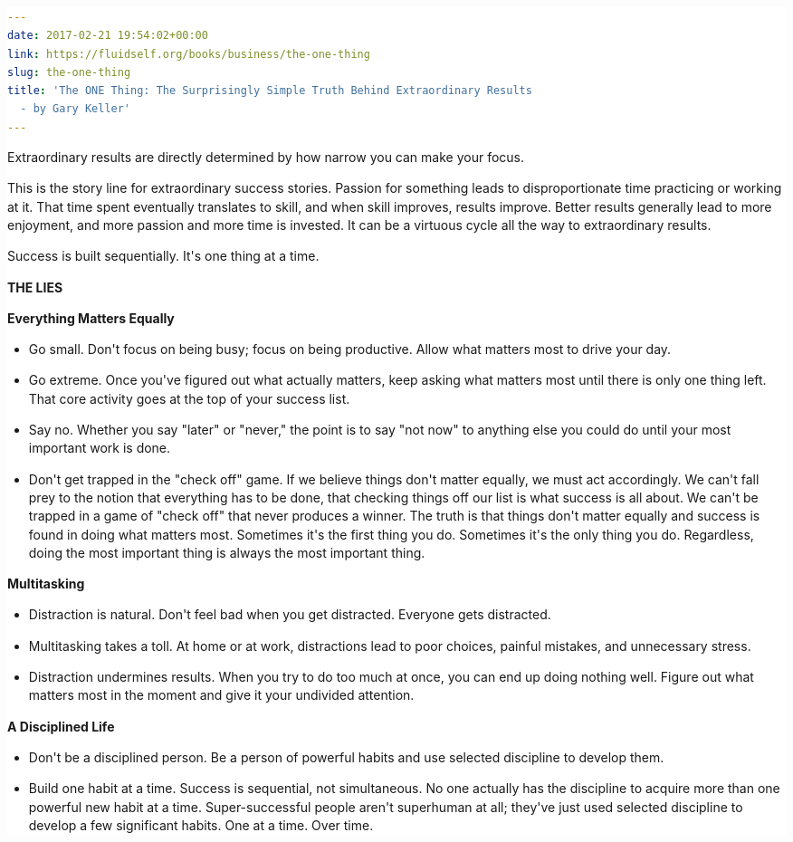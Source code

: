 ```yaml
---
date: 2017-02-21 19:54:02+00:00
link: https://fluidself.org/books/business/the-one-thing
slug: the-one-thing
title: 'The ONE Thing: The Surprisingly Simple Truth Behind Extraordinary Results
  - by Gary Keller'
---
```


Extraordinary results are directly determined by how narrow you can make your focus.

This is the story line for extraordinary success stories. Passion for something leads to disproportionate time practicing or working at it. That time spent eventually translates to skill, and when skill improves, results improve. Better results generally lead to more enjoyment, and more passion and more time is invested. It can be a virtuous cycle all the way to extraordinary results.

Success is built sequentially. It's one thing at a time.

**THE LIES**

**Everything Matters Equally**

- Go small. Don't focus on being busy; focus on being productive. Allow what matters most to drive your day.

- Go extreme. Once you've figured out what actually matters, keep asking what matters most until there is only one thing left. That core activity goes at the top of your success list.

- Say no. Whether you say "later" or "never," the point is to say "not now" to anything else you could do until your most important work is done.

- Don't get trapped in the "check off" game. If we believe things don't matter equally, we must act accordingly. We can't fall prey to the notion that everything has to be done, that checking things off our list is what success is all about. We can't be trapped in a game of "check off" that never produces a winner. The truth is that things don't matter equally and success is found in doing what matters most. Sometimes it's the first thing you do. Sometimes it's the only thing you do. Regardless, doing the most important thing is always the most important thing.

**Multitasking**

- Distraction is natural. Don't feel bad when you get distracted. Everyone gets distracted.

- Multitasking takes a toll. At home or at work, distractions lead to poor choices, painful mistakes, and unnecessary stress.

- Distraction undermines results. When you try to do too much at once, you can end up doing nothing well. Figure out what matters most in the moment and give it your undivided attention.

**A Disciplined Life**

- Don't be a disciplined person. Be a person of powerful habits and use selected discipline to develop them.

- Build one habit at a time. Success is sequential, not simultaneous. No one actually has the discipline to acquire more than one powerful new habit at a time. Super-successful people aren't superhuman at all; they've just used selected discipline to develop a few significant habits. One at a time. Over time.
